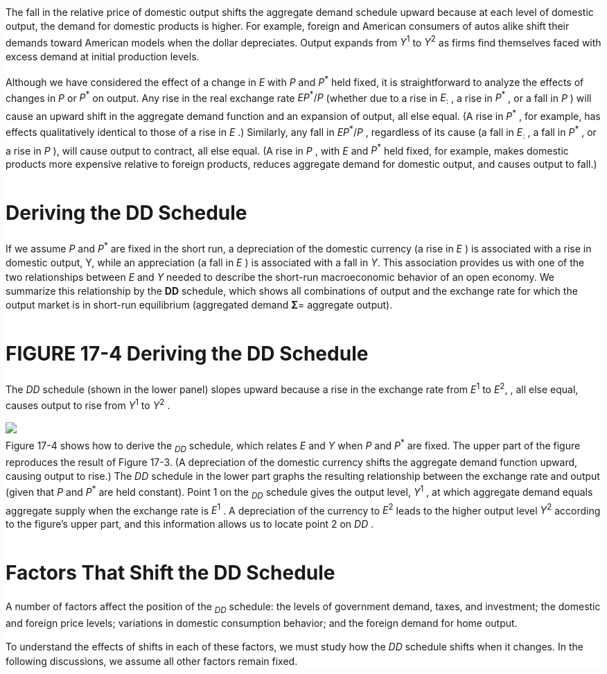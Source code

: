 The fall in the relative price of domestic output shifts the aggregate demand schedule upward because at each level of domestic output, the demand for domestic products is higher. For example, foreign and American consumers of autos alike shift their demands toward American models when the dollar depreciates. Output expands from $Y^{1}$ to $Y^{2}$ as firms find themselves faced with excess demand at initial production levels.  

Although we have considered the effect of a change in $E$ with $P$ and $P^{*}$ held fixed, it is straightforward to analyze the effects of changes in $P$ or $P^{*}$ on output. Any rise in the real exchange rate $E P^{*}/P$ (whether due to a rise in $E_{:}$ , a rise in $P^{*}$ , or a fall in $P$ ) will cause an upward shift in the aggregate demand function and an expansion of output, all else equal. (A rise in $P^{*}$ , for example, has effects qualitatively identical to those of a rise in $E$ .) Similarly, any fall in $E P^{*}/P$ , regardless of its cause (a fall in $E_{:}$ , a fall in $P^{*}$ , or a rise in $P$ ), will cause output to contract, all else equal. (A rise in $P$ , with $E$ and $P^{*}$ held fixed, for example, makes domestic products more expensive relative to foreign products, reduces aggregate demand for domestic output, and causes output to fall.)  

# Deriving the DD Schedule  

If we assume $P$ and $P^{*}$ are fixed in the short run, a depreciation of the domestic currency (a rise in $E$ ) is associated with a rise in domestic output, Y, while an appreciation (a fall in $E$ ) is associated with a fall in $Y.$ This association provides us with one of the two relationships between $E$ and $Y$ needed to describe the short-run macroeconomic behavior of an open economy. We summarize this relationship by the $\pmb{D D}$ schedule, which shows all combinations of output and the exchange rate for which the output market is in short-run equilibrium (aggregated demand $\mathbf{\Sigma}=$ aggregate output).  

# FIGURE 17-4 Deriving the DD Schedule  

The $D D$ schedule (shown in the lower panel) slopes upward because a rise in the exchange rate from $E^{1}$ to $E^{2},$ , all else equal, causes output to rise from $Y^{1}$ to $Y^{2}$ .  

![](images/021b92e37c6aebbcb8a68f14d9ee2a5798fe2f23edbe26a33580a249fb9be374.jpg)  
Figure 17-4 shows how to derive the $_{D D}$ schedule, which relates $E$ and $Y$ when $P$ and $P^{*}$ are fixed. The upper part of the figure reproduces the result of Figure 17-3. (A depreciation of the domestic currency shifts the aggregate demand function upward, causing output to rise.) The $D D$ schedule in the lower part graphs the resulting relationship between the exchange rate and output (given that $P$ and $P^{*}$ are held constant). Point 1 on the $_{D D}$ schedule gives the output level, $Y^{1}$ , at which aggregate demand equals aggregate supply when the exchange rate is $E^{1}$ . A depreciation of the currency to $E^{2}$ leads to the higher output level $Y^{2}$ according to the figure’s upper part, and this information allows us to locate point 2 on $D D$ .  

# Factors That Shift the DD Schedule  

A number of factors affect the position of the $_{D D}$ schedule: the levels of government demand, taxes, and investment; the domestic and foreign price levels; variations in domestic consumption behavior; and the foreign demand for home output.  

To understand the effects of shifts in each of these factors, we must study how the $D D$ schedule shifts when it changes. In the following discussions, we assume all other factors remain fixed.  

